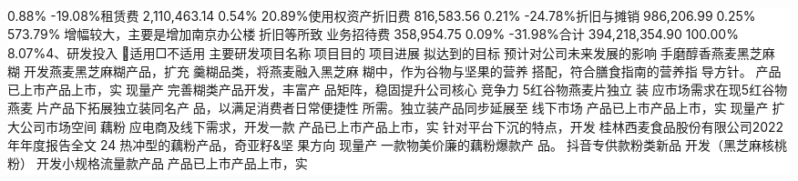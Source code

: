 0.88%
-19.08%租赁费
2,110,463.14
0.54%
20.89%使用权资产折旧费
816,583.56
0.21%
-24.78%折旧与摊销
986,206.99
0.25%
573.79%
增幅较大，主要是增加南京办公楼
折旧等所致
业务招待费
358,954.75
0.09%
-31.98%合计
394,218,354.90
100.00%
8.07%4、研发投入
适用□不适用
主要研发项目名称
项目目的
项目进展
拟达到的目标
预计对公司未来发展的影响
手磨醇香燕麦黑芝麻
糊
开发燕麦黑芝麻糊产品，扩充
羹糊品类，将燕麦融入黑芝麻
糊中，作为谷物与坚果的营养
搭配，符合膳食指南的营养指
导方针。
产品已上市产品上市，实
现量产
完善糊类产品开发，丰富产
品矩阵，稳固提升公司核心
竞争力
5红谷物燕麦片独立
装
应市场需求在现5红谷物燕麦
片产品下拓展独立装同名产
品，以满足消费者日常便捷性
所需。独立装产品同步延展至
线下市场
产品已上市产品上市，实
现量产
扩大公司市场空间
藕粉
应电商及线下需求，开发一款
产品已上市产品上市，实
针对平台下沉的特点，开发
桂林西麦食品股份有限公司2022年年度报告全文
24
热冲型的藕粉产品，奇亚籽&坚
果方向
现量产
一款物美价廉的藕粉爆款产
品。
抖音专供款粉类新品
开发（黑芝麻核桃
粉）
开发小规格流量款产品
产品已上市产品上市，实